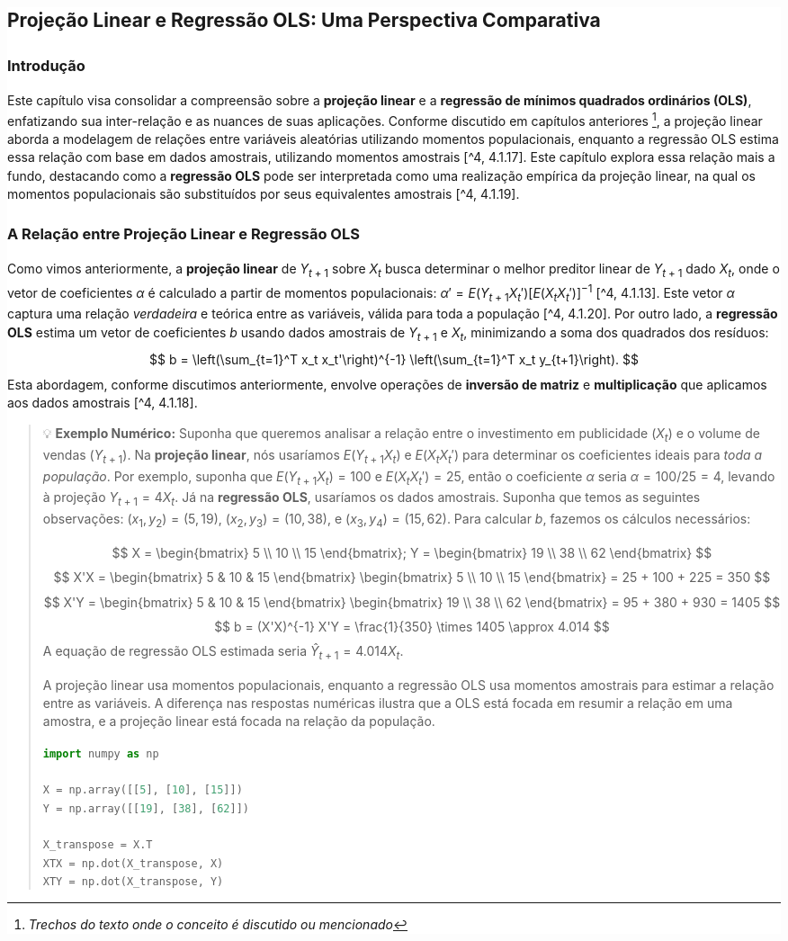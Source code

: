 ## Projeção Linear e Regressão OLS: Uma Perspectiva Comparativa
### Introdução
Este capítulo visa consolidar a compreensão sobre a **projeção linear** e a **regressão de mínimos quadrados ordinários (OLS)**, enfatizando sua inter-relação e as nuances de suas aplicações. Conforme discutido em capítulos anteriores [^4], a projeção linear aborda a modelagem de relações entre variáveis aleatórias utilizando momentos populacionais, enquanto a regressão OLS estima essa relação com base em dados amostrais, utilizando momentos amostrais [^4, 4.1.17]. Este capítulo explora essa relação mais a fundo, destacando como a **regressão OLS** pode ser interpretada como uma realização empírica da projeção linear, na qual os momentos populacionais são substituídos por seus equivalentes amostrais [^4, 4.1.19].

### A Relação entre Projeção Linear e Regressão OLS
Como vimos anteriormente, a **projeção linear** de $Y_{t+1}$ sobre $X_t$ busca determinar o melhor preditor linear de $Y_{t+1}$ dado $X_t$, onde o vetor de coeficientes $\alpha$ é calculado a partir de momentos populacionais: $\alpha' = E(Y_{t+1}X_t') [E(X_tX_t')]^{-1}$ [^4, 4.1.13]. Este vetor $\alpha$ captura uma relação *verdadeira* e teórica entre as variáveis, válida para toda a população [^4, 4.1.20]. Por outro lado, a **regressão OLS** estima um vetor de coeficientes $b$ usando dados amostrais de $Y_{t+1}$ e $X_t$, minimizando a soma dos quadrados dos resíduos:
$$
b = \left(\sum_{t=1}^T x_t x_t'\right)^{-1} \left(\sum_{t=1}^T x_t y_{t+1}\right).
$$
Esta abordagem, conforme discutimos anteriormente, envolve operações de **inversão de matriz** e **multiplicação** que aplicamos aos dados amostrais [^4, 4.1.18].

> 💡 **Exemplo Numérico:** Suponha que queremos analisar a relação entre o investimento em publicidade ($X_t$) e o volume de vendas ($Y_{t+1}$). Na **projeção linear**, nós usaríamos $E(Y_{t+1}X_t)$ e $E(X_tX_t')$ para determinar os coeficientes ideais para *toda a população*. Por exemplo, suponha que $E(Y_{t+1}X_t) = 100$ e $E(X_tX_t') = 25$, então o coeficiente $\alpha$ seria $\alpha = 100 / 25 = 4$, levando à projeção $Y_{t+1} = 4 X_t$. Já na **regressão OLS**, usaríamos os dados amostrais. Suponha que temos as seguintes observações: $(x_1,y_2) = (5, 19)$, $(x_2,y_3) = (10, 38)$, e $(x_3,y_4) = (15, 62)$. Para calcular $b$, fazemos os cálculos necessários:
>
> $$
> X = \begin{bmatrix} 5 \\ 10 \\ 15 \end{bmatrix}; Y = \begin{bmatrix} 19 \\ 38 \\ 62 \end{bmatrix}
> $$
> $$
> X'X = \begin{bmatrix} 5 & 10 & 15 \end{bmatrix} \begin{bmatrix} 5 \\ 10 \\ 15 \end{bmatrix} = 25 + 100 + 225 = 350
> $$
> $$
> X'Y = \begin{bmatrix} 5 & 10 & 15 \end{bmatrix} \begin{bmatrix} 19 \\ 38 \\ 62 \end{bmatrix} = 95 + 380 + 930 = 1405
> $$
> $$
> b = (X'X)^{-1} X'Y = \frac{1}{350} \times 1405 \approx 4.014
> $$
> A equação de regressão OLS estimada seria $\hat{Y}_{t+1} = 4.014 X_t$.
>
> A projeção linear usa momentos populacionais, enquanto a regressão OLS usa momentos amostrais para estimar a relação entre as variáveis. A diferença nas respostas numéricas ilustra que a OLS está focada em resumir a relação em uma amostra, e a projeção linear está focada na relação da população.
>
> ```python
> import numpy as np
>
> X = np.array([[5], [10], [15]])
> Y = np.array([[19], [38], [62]])
>
> X_transpose = X.T
> XTX = np.dot(X_transpose, X)
> XTY = np.dot(X_transpose, Y)

[^3]: *Trechos do texto onde o conceito é discutido ou mencionado*
[^4]: *Trechos do texto onde o conceito é discutido ou mencionado*
